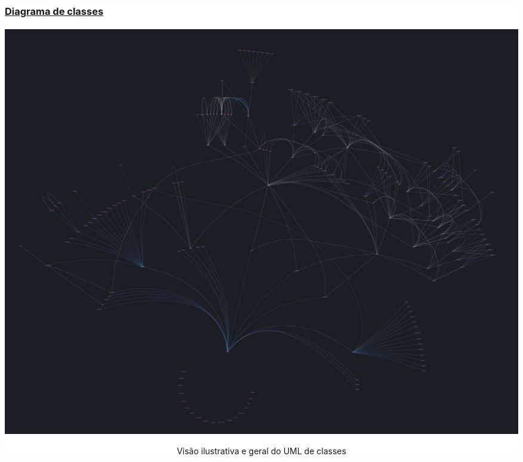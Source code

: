 ### [Diagrama de classes](/DiagramaClasses.png)

<p align="center">
<img width=950 src="UML's/DiagramaClasses.png">

<p align="center">
Visão ilustrativa e geral do UML de classes

<p align="center">